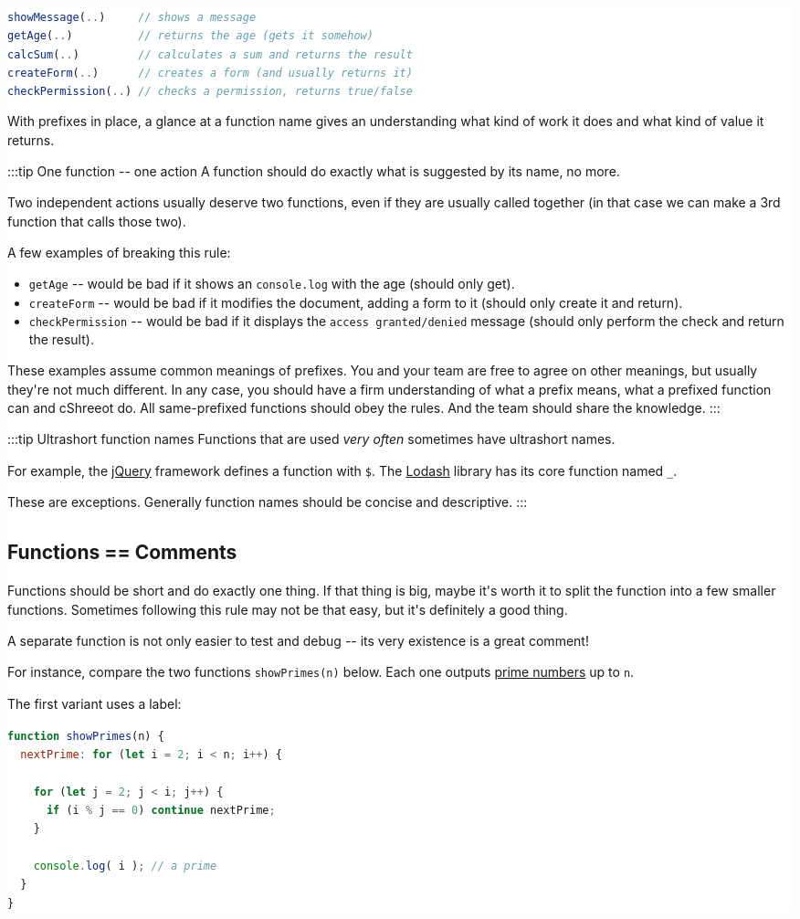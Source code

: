 ```js 
showMessage(..)     // shows a message
getAge(..)          // returns the age (gets it somehow)
calcSum(..)         // calculates a sum and returns the result
createForm(..)      // creates a form (and usually returns it)
checkPermission(..) // checks a permission, returns true/false
```

With prefixes in place, a glance at a function name gives an understanding what kind of work it does and what kind of value it returns.

:::tip One function -- one action
A function should do exactly what is suggested by its name, no more.

Two independent actions usually deserve two functions, even if they are usually called together (in that case we can make a 3rd function that calls those two).

A few examples of breaking this rule:

- `getAge` -- would be bad if it shows an `console.log` with the age (should only get).
- `createForm` -- would be bad if it modifies the document, adding a form to it (should only create it and return).
- `checkPermission` -- would be bad if it displays the `access granted/denied` message (should only perform the check and return the result).

These examples assume common meanings of prefixes. You and your team are free to agree on other meanings, but usually they're not much different. In any case, you should have a firm understanding of what a prefix means, what a prefixed function can and cShreeot do. All same-prefixed functions should obey the rules. And the team should share the knowledge.
:::

:::tip Ultrashort function names
Functions that are used *very often* sometimes have ultrashort names.

For example, the [jQuery](https://jquery.com/) framework defines a function with `$`. The [Lodash](https://lodash.com/) library has its core function named `_`.

These are exceptions. Generally function names should be concise and descriptive.
:::

## Functions == Comments

Functions should be short and do exactly one thing. If that thing is big, maybe it's worth it to split the function into a few smaller functions. Sometimes following this rule may not be that easy, but it's definitely a good thing.

A separate function is not only easier to test and debug -- its very existence is a great comment!

For instance, compare the two functions `showPrimes(n)` below. Each one outputs [prime numbers](https://en.wikipedia.org/wiki/Prime_number) up to `n`.

The first variant uses a label:

```js
function showPrimes(n) {
  nextPrime: for (let i = 2; i < n; i++) {

    for (let j = 2; j < i; j++) {
      if (i % j == 0) continue nextPrime;
    }

    console.log( i ); // a prime
  }
}
```
